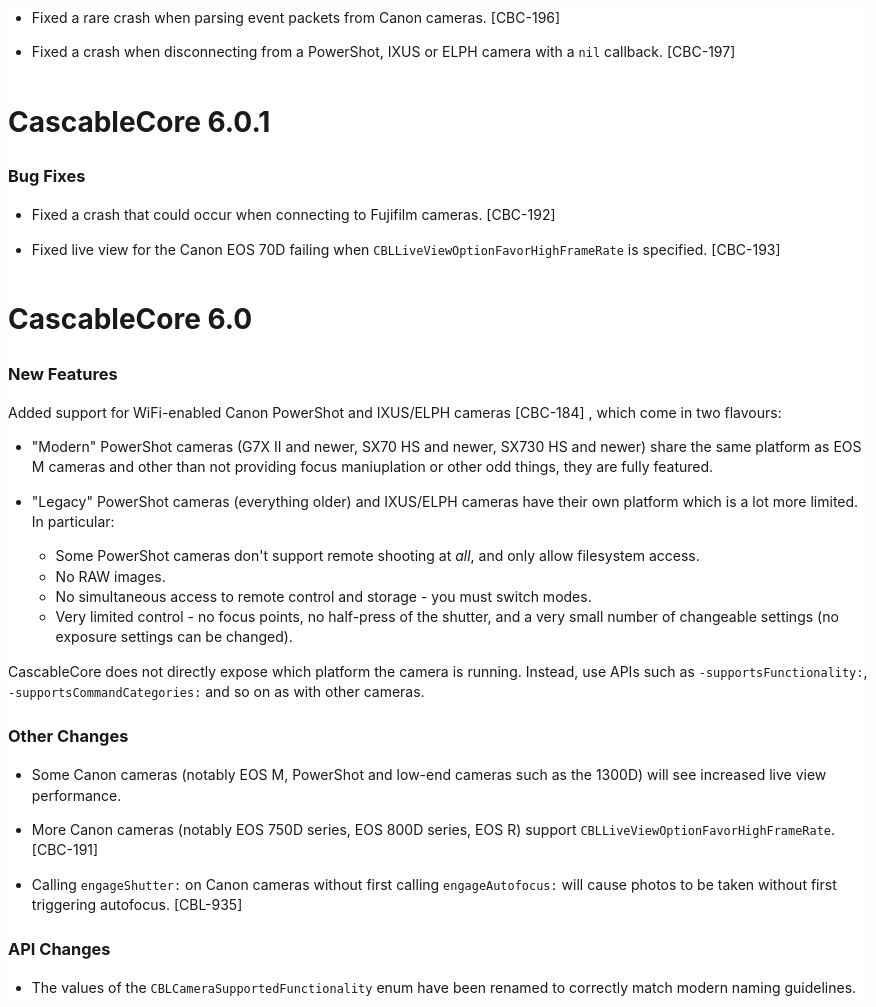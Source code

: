 - Fixed a rare crash when parsing event packets from Canon cameras. [CBC-196]

- Fixed a crash when disconnecting from a PowerShot, IXUS or ELPH camera with a `nil` callback. [CBC-197]


# CascableCore 6.0.1

### Bug Fixes

- Fixed a crash that could occur when connecting to Fujifilm cameras. [CBC-192]

- Fixed live view for the Canon EOS 70D failing when `CBLLiveViewOptionFavorHighFrameRate` is specified. [CBC-193]


# CascableCore 6.0

### New Features

Added support for WiFi-enabled Canon PowerShot and IXUS/ELPH cameras [CBC-184] , which come in two flavours:

- "Modern" PowerShot cameras (G7X II and newer, SX70 HS and newer, SX730 HS and newer) share the same platform as EOS M cameras and other than not providing focus maniuplation or other odd things, they are fully featured.
    
- "Legacy" PowerShot cameras (everything older) and IXUS/ELPH cameras have their own platform which is a lot more limited. In particular:
    - Some PowerShot cameras don't support remote shooting at *all*, and only allow filesystem access.
    - No RAW images.
    - No simultaneous access to remote control and storage - you must switch modes. 
    - Very limited control - no focus points, no half-press of the shutter, and a very small number of changeable settings (no exposure settings can be changed).
    
CascableCore does not directly expose which platform the camera is running. Instead, use APIs such as `-supportsFunctionality:`, `-supportsCommandCategories:` and so on as with other cameras. 

### Other Changes

- Some Canon cameras (notably EOS M, PowerShot and low-end cameras such as the 1300D) will see increased live view performance.

- More Canon cameras (notably EOS 750D series, EOS 800D series, EOS R) support `CBLLiveViewOptionFavorHighFrameRate`. [CBC-191]

- Calling `engageShutter:` on Canon cameras without first calling `engageAutofocus:` will cause photos to be taken without first triggering autofocus. [CBL-935]

### API Changes

- The values of the `CBLCameraSupportedFunctionality` enum have been renamed to correctly match modern naming guidelines.
